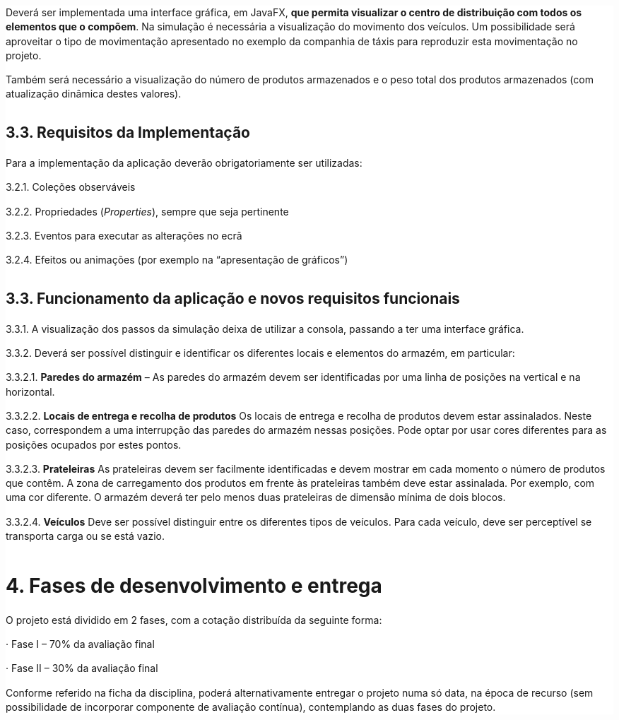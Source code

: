 Deverá ser implementada uma interface gráfica, em JavaFX, **que permita visualizar o centro de distribuição com todos os elementos que o compõem**. Na simulação é necessária a visualização do movimento dos veículos. Um possibilidade será aproveitar o tipo de movimentação apresentado no exemplo da companhia de táxis para reproduzir esta movimentação no projeto.

Também será necessário a visualização do número de produtos armazenados e o peso total dos produtos armazenados (com atualização dinâmica destes valores).

## 3.3. Requisitos da Implementação

Para a implementação da aplicação deverão obrigatoriamente ser utilizadas:

3.2.1. Coleções observáveis

3.2.2. Propriedades (*Properties*), sempre que seja pertinente

3.2.3. Eventos para executar as alterações no ecrã

3.2.4. Efeitos ou animações (por exemplo na “apresentação de gráficos”)

## 3.3. Funcionamento da aplicação e novos requisitos funcionais

3.3.1. A visualização dos passos da simulação deixa de utilizar a consola, passando a ter uma interface gráfica.

3.3.2. Deverá ser possível distinguir e identificar os diferentes locais e elementos do armazém, em particular:

3.3.2.1.       **Paredes do armazém** – As paredes do armazém devem ser identificadas por uma linha de posições na vertical e na horizontal.

3.3.2.2.       **Locais de entrega e recolha de produtos** Os locais de entrega e recolha de produtos devem estar assinalados. Neste caso, correspondem a uma interrupção das paredes do armazém nessas posições. Pode optar por usar cores diferentes para as posições ocupados por estes pontos.

3.3.2.3.       **Prateleiras** As prateleiras devem ser facilmente identificadas e devem mostrar em cada momento o número de produtos que contêm. A zona de carregamento dos produtos em frente às prateleiras também deve estar assinalada. Por exemplo, com uma cor diferente. O armazém deverá ter pelo menos duas prateleiras de dimensão mínima de dois blocos.

3.3.2.4.       **Veículos** Deve ser possível distinguir entre os diferentes tipos de veículos. Para cada veículo, deve ser perceptível se transporta carga ou se está vazio.

# 4.  Fases de desenvolvimento e entrega

O projeto está dividido em 2 fases, com a cotação distribuída da seguinte forma:

·     Fase I – 70% da avaliação final

·     Fase II – 30% da avaliação final

Conforme referido na ficha da disciplina, poderá alternativamente entregar o projeto numa só data, na época de recurso (sem possibilidade de incorporar componente de avaliação contínua), contemplando as duas fases do projeto.
